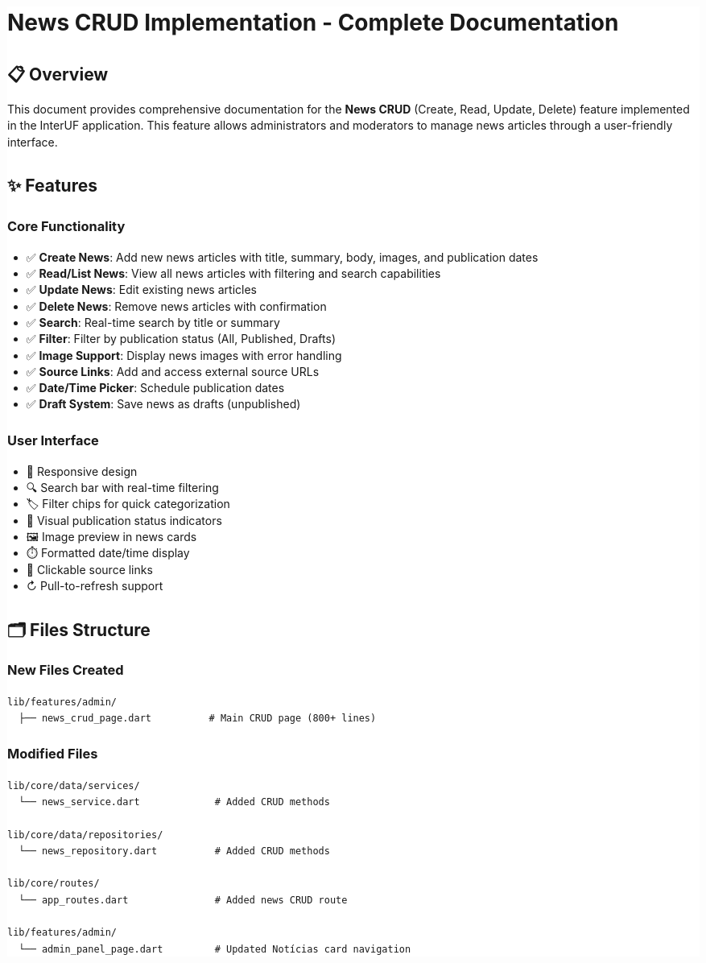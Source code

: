 # News CRUD Implementation - Complete Documentation

## 📋 Overview

This document provides comprehensive documentation for the **News CRUD** (Create, Read, Update, Delete) feature implemented in the InterUF application. This feature allows administrators and moderators to manage news articles through a user-friendly interface.

## ✨ Features

### Core Functionality
- ✅ **Create News**: Add new news articles with title, summary, body, images, and publication dates
- ✅ **Read/List News**: View all news articles with filtering and search capabilities
- ✅ **Update News**: Edit existing news articles
- ✅ **Delete News**: Remove news articles with confirmation
- ✅ **Search**: Real-time search by title or summary
- ✅ **Filter**: Filter by publication status (All, Published, Drafts)
- ✅ **Image Support**: Display news images with error handling
- ✅ **Source Links**: Add and access external source URLs
- ✅ **Date/Time Picker**: Schedule publication dates
- ✅ **Draft System**: Save news as drafts (unpublished)

### User Interface
- 📱 Responsive design
- 🔍 Search bar with real-time filtering
- 🏷️ Filter chips for quick categorization
- 📅 Visual publication status indicators
- 🖼️ Image preview in news cards
- ⏱️ Formatted date/time display
- 🔗 Clickable source links
- ↻ Pull-to-refresh support

## 🗂️ Files Structure

### New Files Created
```
lib/features/admin/
  ├── news_crud_page.dart          # Main CRUD page (800+ lines)
```

### Modified Files
```
lib/core/data/services/
  └── news_service.dart             # Added CRUD methods
  
lib/core/data/repositories/
  └── news_repository.dart          # Added CRUD methods

lib/core/routes/
  └── app_routes.dart               # Added news CRUD route

lib/features/admin/
  └── admin_panel_page.dart         # Updated Notícias card navigation
```
